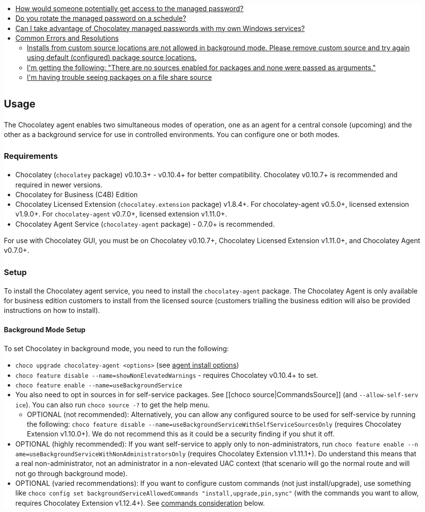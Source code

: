   - [How would someone potentially get access to the managed password?](#how-would-someone-potentially-get-access-to-the-managed-password)
  - [Do you rotate the managed password on a schedule?](#do-you-rotate-the-managed-password-on-a-schedule)
  - [Can I take advantage of Chocolatey managed passwords with my own Windows services?](#can-i-take-advantage-of-chocolatey-managed-passwords-with-my-own-windows-services)
- [Common Errors and Resolutions](#common-errors-and-resolutions)
  - [Installs from custom source locations are not allowed in background mode. Please remove custom source and try again using default (configured) package source locations.](#installs-from-custom-source-locations-are-not-allowed-in-background-mode-please-remove-custom-source-and-try-again-using-default-configured-package-source-locations)
  - [I'm getting the following: "There are no sources enabled for packages and none were passed as arguments."](#im-getting-the-following-there-are-no-sources-enabled-for-packages-and-none-were-passed-as-arguments)
  - [I'm having trouble seeing packages on a file share source](#im-having-trouble-seeing-packages-on-a-file-share-source)



## Usage

The Chocolatey agent enables two simultaneous modes of operation, one as an agent for a central console (upcoming) and the other as a background service for use in controlled environments. You can configure one or both modes.

### Requirements

* Chocolatey (`chocolatey` package) v0.10.3+ - v0.10.4+ for better compatibility. Chocolatey v0.10.7+ is recommended and required in newer versions.
* Chocolatey for Business (C4B) Edition
* Chocolatey Licensed Extension (`chocolatey.extension` package) v1.8.4+. For chocolatey-agent v0.5.0+, licensed extension v1.9.0+. For `chocolatey-agent` v0.7.0+, licensed extension v1.11.0+.
* Chocolatey Agent Service (`chocolatey-agent` package) - 0.7.0+ is recommended.

For use with Chocolatey GUI, you must be on Chocolatey v0.10.7+, Chocolatey Licensed Extension v1.11.0+, and Chocolatey Agent v0.7.0+.

### Setup

To install the Chocolatey agent service, you need to install the `chocolatey-agent` package. The Chocolatey Agent is only available for business edition customers to install from the licensed source (customers trialling the business edition will also be provided instructions on how to install).

#### Background Mode Setup

To set Chocolatey in background mode, you need to run the following:

* `choco upgrade chocolatey-agent <options>` (see [agent install options](#chocolatey-agent-install-options))
* `choco feature disable --name=showNonElevatedWarnings` - requires Chocolatey v0.10.4+ to set.
* `choco feature enable --name=useBackgroundService`
* You also need to opt in sources in for self-service packages. See [[choco source|CommandsSource]] (and `--allow-self-service`). You can also run `choco source -?` to get the help menu.
    * OPTIONAL (not recommended): Alternatively, you can allow any configured source to be used for self-service by running the following: `choco feature disable --name=useBackgroundServiceWithSelfServiceSourcesOnly` (requires Chocolatey Extension v1.10.0+). We do not recommend this as it could be a security finding if you shut it off.
* OPTIONAL (highly recommended): If you want self-service to apply only to non-administrators, run `choco feature enable --name=useBackgroundServiceWithNonAdministratorsOnly` (requires Chocolatey Extension v1.11.1+). Do understand this means that a real non-administrator, not an administrator in a non-elevated UAC context (that scenario will go the normal route and will not go through background mode).
* OPTIONAL (varied recommendations): If you want to configure custom commands (not just install/upgrade), use something like `choco config set backgroundServiceAllowedCommands "install,upgrade,pin,sync"` (with the commands you want to allow, requires Chocolatey Extension v1.12.4+). See [commands consideration](#command-customization-consideration) below.